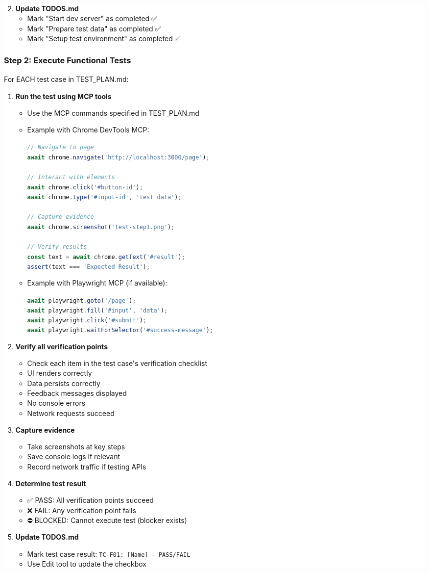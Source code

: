 2. **Update TODOS.md**
   - Mark "Start dev server" as completed ✅
   - Mark "Prepare test data" as completed ✅
   - Mark "Setup test environment" as completed ✅

### Step 2: Execute Functional Tests

For EACH test case in TEST_PLAN.md:

1. **Run the test using MCP tools**
   - Use the MCP commands specified in TEST_PLAN.md
   - Example with Chrome DevTools MCP:
     ```javascript
     // Navigate to page
     await chrome.navigate('http://localhost:3000/page');

     // Interact with elements
     await chrome.click('#button-id');
     await chrome.type('#input-id', 'test data');

     // Capture evidence
     await chrome.screenshot('test-step1.png');

     // Verify results
     const text = await chrome.getText('#result');
     assert(text === 'Expected Result');
     ```

   - Example with Playwright MCP (if available):
     ```javascript
     await playwright.goto('/page');
     await playwright.fill('#input', 'data');
     await playwright.click('#submit');
     await playwright.waitForSelector('#success-message');
     ```

2. **Verify all verification points**
   - Check each item in the test case's verification checklist
   - UI renders correctly
   - Data persists correctly
   - Feedback messages displayed
   - No console errors
   - Network requests succeed

3. **Capture evidence**
   - Take screenshots at key steps
   - Save console logs if relevant
   - Record network traffic if testing APIs

4. **Determine test result**
   - ✅ PASS: All verification points succeed
   - ❌ FAIL: Any verification point fails
   - ⛔ BLOCKED: Cannot execute test (blocker exists)

5. **Update TODOS.md**
   - Mark test case result: `TC-F01: [Name] - PASS/FAIL`
   - Use Edit tool to update the checkbox
